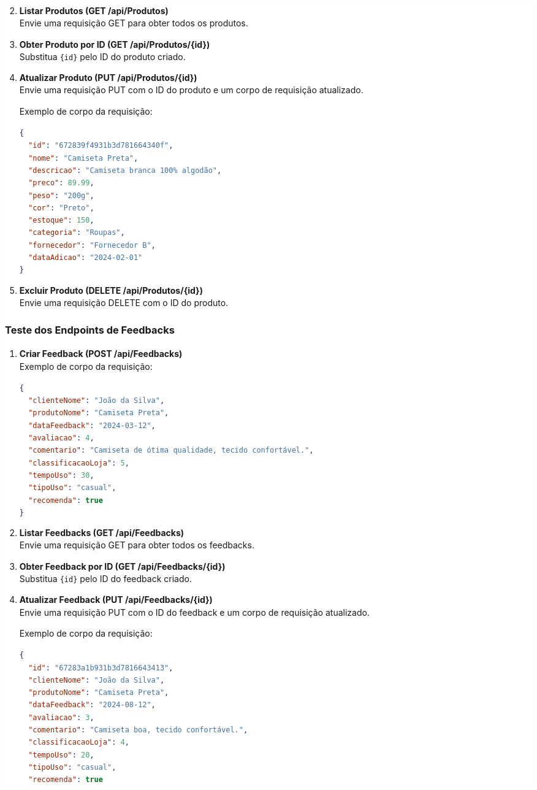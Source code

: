 2. **Listar Produtos (GET /api/Produtos)**  
   Envie uma requisição GET para obter todos os produtos.

3. **Obter Produto por ID (GET /api/Produtos/{id})**  
   Substitua `{id}` pelo ID do produto criado.

4. **Atualizar Produto (PUT /api/Produtos/{id})**  
   Envie uma requisição PUT com o ID do produto e um corpo de requisição atualizado.

   Exemplo de corpo da requisição:
   ```json
   {
     "id": "672839f4931b3d781664340f",
     "nome": "Camiseta Preta",
     "descricao": "Camiseta branca 100% algodão",
     "preco": 89.99,
     "peso": "200g",
     "cor": "Preto",
     "estoque": 150,
     "categoria": "Roupas",
     "fornecedor": "Fornecedor B",
     "dataAdicao": "2024-02-01"
   }
   ```

5. **Excluir Produto (DELETE /api/Produtos/{id})**  
   Envie uma requisição DELETE com o ID do produto.

### Teste dos Endpoints de Feedbacks

1. **Criar Feedback (POST /api/Feedbacks)**  
   Exemplo de corpo da requisição:
   ```json
   {
     "clienteNome": "João da Silva",
     "produtoNome": "Camiseta Preta",
     "dataFeedback": "2024-03-12",
     "avaliacao": 4,
     "comentario": "Camiseta de ótima qualidade, tecido confortável.",
     "classificacaoLoja": 5,
     "tempoUso": 30,
     "tipoUso": "casual",
     "recomenda": true
   }
   ```

2. **Listar Feedbacks (GET /api/Feedbacks)**  
   Envie uma requisição GET para obter todos os feedbacks.

3. **Obter Feedback por ID (GET /api/Feedbacks/{id})**  
   Substitua `{id}` pelo ID do feedback criado.

4. **Atualizar Feedback (PUT /api/Feedbacks/{id})**  
   Envie uma requisição PUT com o ID do feedback e um corpo de requisição atualizado.

   Exemplo de corpo da requisição:
   ```json
   {
     "id": "67283a1b931b3d7816643413",
     "clienteNome": "João da Silva",
     "produtoNome": "Camiseta Preta",
     "dataFeedback": "2024-08-12",
     "avaliacao": 3,
     "comentario": "Camiseta boa, tecido confortável.",
     "classificacaoLoja": 4,
     "tempoUso": 20,
     "tipoUso": "casual",
     "recomenda": true
   ```